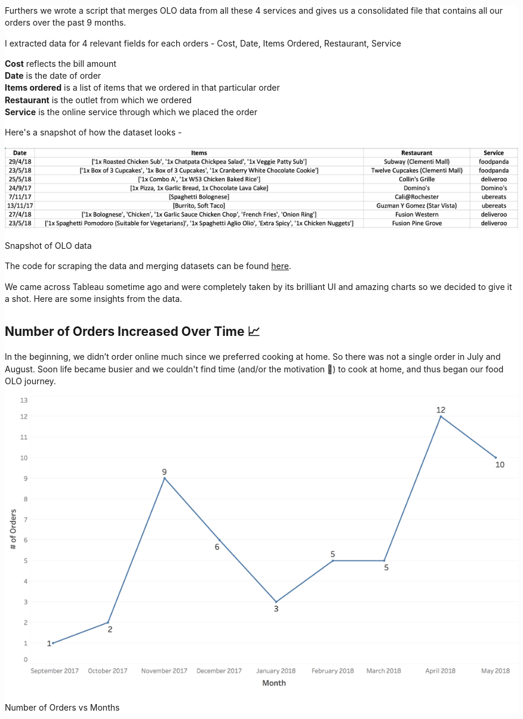 Furthers we wrote a script that merges OLO data from all these 4 services and gives us a consolidated file that contains all our orders over the past 9 months.

I extracted data for 4 relevant fields for each orders -  Cost, Date, Items Ordered, Restaurant, Service

**Cost** reflects the bill amount<br>
**Date** is the date of order<br>
**Items ordered** is a list of items that we ordered in that particular order<br>
**Restaurant** is the outlet from which we ordered<br>
**Service** is the online service through which we placed the order<br>

Here's a snapshot of how the dataset looks -

![Markdown Image](/assets/images/data.png)
<figcaption class="caption">Snapshot of OLO data</figcaption>


The code for scraping the data and merging datasets can be found [here](https://github.com/iCHAIT/oloviz).

We came across Tableau sometime ago and were completely taken by its brilliant UI and amazing charts so we decided to give it a shot. Here are some insights from the data.


## Number of Orders Increased Over Time 📈


In the beginning, we didn’t order online much since we preferred cooking at home. So there was not a single order in July and August. Soon life became busier and we couldn't find time (and/or the motivation 🙈) to cook at home, and thus began our food OLO journey.<br>

![Number of Orders](/assets/images/numordersvsmonths.png)
<figcaption class="caption">Number of Orders vs Months</figcaption>
